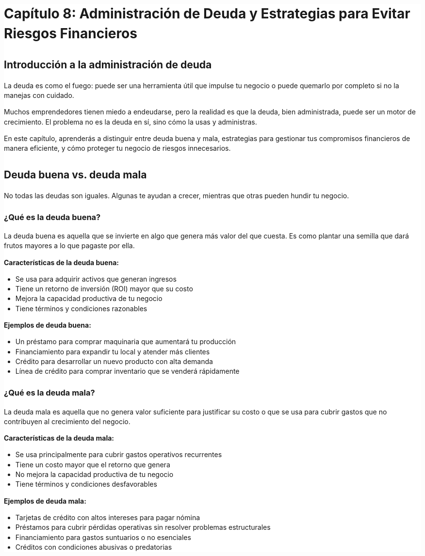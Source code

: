 # Capítulo 8: Administración de Deuda y Estrategias para Evitar Riesgos Financieros

## Introducción a la administración de deuda

La deuda es como el fuego: puede ser una herramienta útil que impulse tu negocio o puede quemarlo por completo si no la manejas con cuidado.

Muchos emprendedores tienen miedo a endeudarse, pero la realidad es que la deuda, bien administrada, puede ser un motor de crecimiento. El problema no es la deuda en sí, sino cómo la usas y administras.

En este capítulo, aprenderás a distinguir entre deuda buena y mala, estrategias para gestionar tus compromisos financieros de manera eficiente, y cómo proteger tu negocio de riesgos innecesarios.

## Deuda buena vs. deuda mala

No todas las deudas son iguales. Algunas te ayudan a crecer, mientras que otras pueden hundir tu negocio.

### ¿Qué es la deuda buena?

La deuda buena es aquella que se invierte en algo que genera más valor del que cuesta. Es como plantar una semilla que dará frutos mayores a lo que pagaste por ella.

**Características de la deuda buena:**
* Se usa para adquirir activos que generan ingresos
* Tiene un retorno de inversión (ROI) mayor que su costo
* Mejora la capacidad productiva de tu negocio
* Tiene términos y condiciones razonables

**Ejemplos de deuda buena:**
* Un préstamo para comprar maquinaria que aumentará tu producción
* Financiamiento para expandir tu local y atender más clientes
* Crédito para desarrollar un nuevo producto con alta demanda
* Línea de crédito para comprar inventario que se venderá rápidamente

### ¿Qué es la deuda mala?

La deuda mala es aquella que no genera valor suficiente para justificar su costo o que se usa para cubrir gastos que no contribuyen al crecimiento del negocio.

**Características de la deuda mala:**
* Se usa principalmente para cubrir gastos operativos recurrentes
* Tiene un costo mayor que el retorno que genera
* No mejora la capacidad productiva de tu negocio
* Tiene términos y condiciones desfavorables

**Ejemplos de deuda mala:**
* Tarjetas de crédito con altos intereses para pagar nómina
* Préstamos para cubrir pérdidas operativas sin resolver problemas estructurales
* Financiamiento para gastos suntuarios o no esenciales
* Créditos con condiciones abusivas o predatorias
